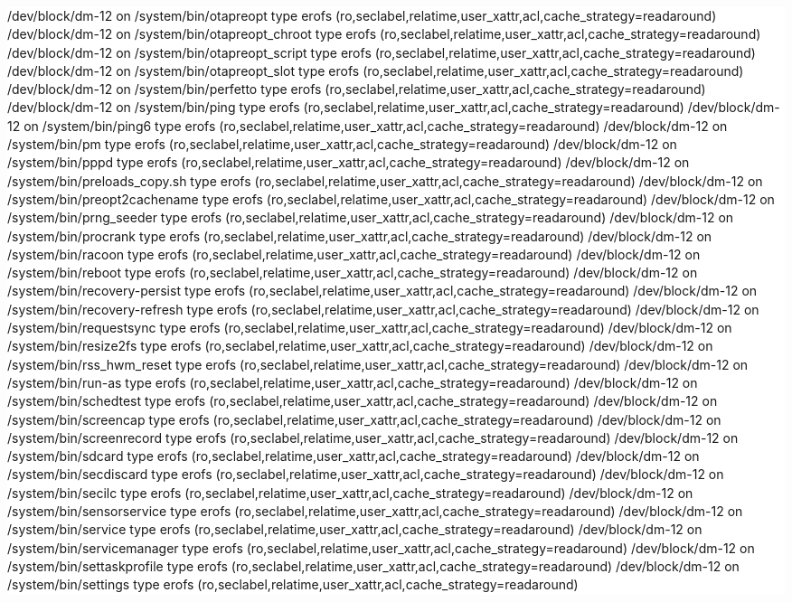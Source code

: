 /dev/block/dm-12 on /system/bin/otapreopt type erofs (ro,seclabel,relatime,user_xattr,acl,cache_strategy=readaround)
/dev/block/dm-12 on /system/bin/otapreopt_chroot type erofs (ro,seclabel,relatime,user_xattr,acl,cache_strategy=readaround)
/dev/block/dm-12 on /system/bin/otapreopt_script type erofs (ro,seclabel,relatime,user_xattr,acl,cache_strategy=readaround)
/dev/block/dm-12 on /system/bin/otapreopt_slot type erofs (ro,seclabel,relatime,user_xattr,acl,cache_strategy=readaround)
/dev/block/dm-12 on /system/bin/perfetto type erofs (ro,seclabel,relatime,user_xattr,acl,cache_strategy=readaround)
/dev/block/dm-12 on /system/bin/ping type erofs (ro,seclabel,relatime,user_xattr,acl,cache_strategy=readaround)
/dev/block/dm-12 on /system/bin/ping6 type erofs (ro,seclabel,relatime,user_xattr,acl,cache_strategy=readaround)
/dev/block/dm-12 on /system/bin/pm type erofs (ro,seclabel,relatime,user_xattr,acl,cache_strategy=readaround)
/dev/block/dm-12 on /system/bin/pppd type erofs (ro,seclabel,relatime,user_xattr,acl,cache_strategy=readaround)
/dev/block/dm-12 on /system/bin/preloads_copy.sh type erofs (ro,seclabel,relatime,user_xattr,acl,cache_strategy=readaround)
/dev/block/dm-12 on /system/bin/preopt2cachename type erofs (ro,seclabel,relatime,user_xattr,acl,cache_strategy=readaround)
/dev/block/dm-12 on /system/bin/prng_seeder type erofs (ro,seclabel,relatime,user_xattr,acl,cache_strategy=readaround)
/dev/block/dm-12 on /system/bin/procrank type erofs (ro,seclabel,relatime,user_xattr,acl,cache_strategy=readaround)
/dev/block/dm-12 on /system/bin/racoon type erofs (ro,seclabel,relatime,user_xattr,acl,cache_strategy=readaround)
/dev/block/dm-12 on /system/bin/reboot type erofs (ro,seclabel,relatime,user_xattr,acl,cache_strategy=readaround)
/dev/block/dm-12 on /system/bin/recovery-persist type erofs (ro,seclabel,relatime,user_xattr,acl,cache_strategy=readaround)
/dev/block/dm-12 on /system/bin/recovery-refresh type erofs (ro,seclabel,relatime,user_xattr,acl,cache_strategy=readaround)
/dev/block/dm-12 on /system/bin/requestsync type erofs (ro,seclabel,relatime,user_xattr,acl,cache_strategy=readaround)
/dev/block/dm-12 on /system/bin/resize2fs type erofs (ro,seclabel,relatime,user_xattr,acl,cache_strategy=readaround)
/dev/block/dm-12 on /system/bin/rss_hwm_reset type erofs (ro,seclabel,relatime,user_xattr,acl,cache_strategy=readaround)
/dev/block/dm-12 on /system/bin/run-as type erofs (ro,seclabel,relatime,user_xattr,acl,cache_strategy=readaround)
/dev/block/dm-12 on /system/bin/schedtest type erofs (ro,seclabel,relatime,user_xattr,acl,cache_strategy=readaround)
/dev/block/dm-12 on /system/bin/screencap type erofs (ro,seclabel,relatime,user_xattr,acl,cache_strategy=readaround)
/dev/block/dm-12 on /system/bin/screenrecord type erofs (ro,seclabel,relatime,user_xattr,acl,cache_strategy=readaround)
/dev/block/dm-12 on /system/bin/sdcard type erofs (ro,seclabel,relatime,user_xattr,acl,cache_strategy=readaround)
/dev/block/dm-12 on /system/bin/secdiscard type erofs (ro,seclabel,relatime,user_xattr,acl,cache_strategy=readaround)
/dev/block/dm-12 on /system/bin/secilc type erofs (ro,seclabel,relatime,user_xattr,acl,cache_strategy=readaround)
/dev/block/dm-12 on /system/bin/sensorservice type erofs (ro,seclabel,relatime,user_xattr,acl,cache_strategy=readaround)
/dev/block/dm-12 on /system/bin/service type erofs (ro,seclabel,relatime,user_xattr,acl,cache_strategy=readaround)
/dev/block/dm-12 on /system/bin/servicemanager type erofs (ro,seclabel,relatime,user_xattr,acl,cache_strategy=readaround)
/dev/block/dm-12 on /system/bin/settaskprofile type erofs (ro,seclabel,relatime,user_xattr,acl,cache_strategy=readaround)
/dev/block/dm-12 on /system/bin/settings type erofs (ro,seclabel,relatime,user_xattr,acl,cache_strategy=readaround)